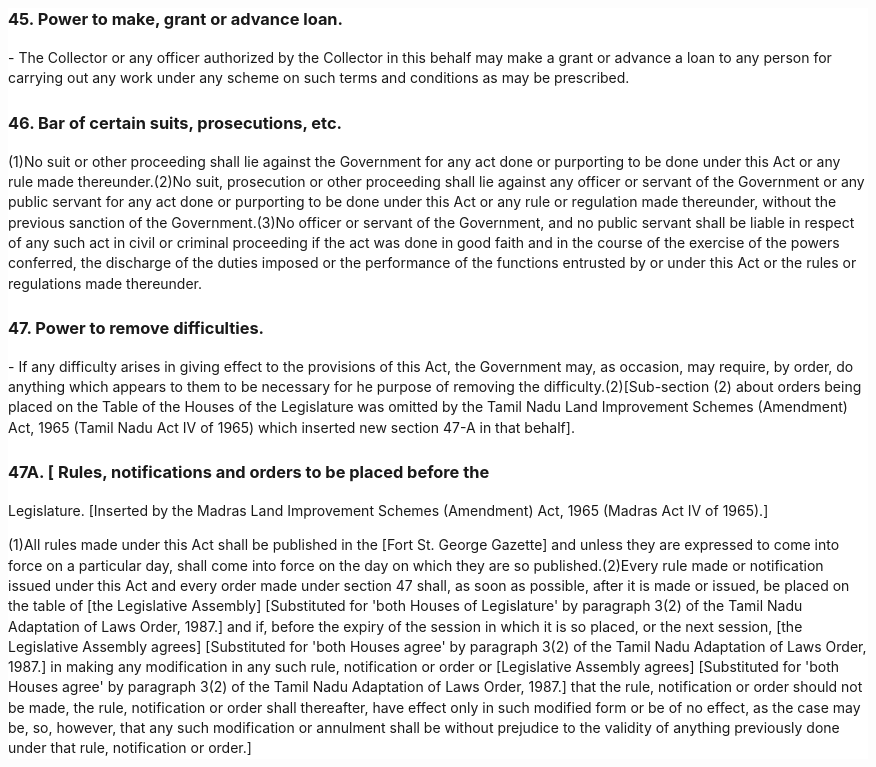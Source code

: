 ### 45. Power to make, grant or advance loan.

\- The Collector or any officer authorized by the Collector in this behalf may
make a grant or advance a loan to any person for carrying out any work under
any scheme on such terms and conditions as may be prescribed.

### 46. Bar of certain suits, prosecutions, etc.

(1)No suit or other proceeding shall lie against the Government for any act
done or purporting to be done under this Act or any rule made thereunder.(2)No
suit, prosecution or other proceeding shall lie against any officer or servant
of the Government or any public servant for any act done or purporting to be
done under this Act or any rule or regulation made thereunder, without the
previous sanction of the Government.(3)No officer or servant of the
Government, and no public servant shall be liable in respect of any such act
in civil or criminal proceeding if the act was done in good faith and in the
course of the exercise of the powers conferred, the discharge of the duties
imposed or the performance of the functions entrusted by or under this Act or
the rules or regulations made thereunder.

### 47. Power to remove difficulties.

\- If any difficulty arises in giving effect to the provisions of this Act,
the Government may, as occasion, may require, by order, do anything which
appears to them to be necessary for he purpose of removing the
difficulty.(2)[Sub-section (2) about orders being placed on the Table of the
Houses of the Legislature was omitted by the Tamil Nadu Land Improvement
Schemes (Amendment) Act, 1965 (Tamil Nadu Act IV of 1965) which inserted new
section 47-A in that behalf].

### 47A. [ Rules, notifications and orders to be placed before the
Legislature. [Inserted by the Madras Land Improvement Schemes (Amendment) Act,
1965 (Madras Act IV of 1965).]

(1)All rules made under this Act shall be published in the [Fort St. George
Gazette] and unless they are expressed to come into force on a particular day,
shall come into force on the day on which they are so published.(2)Every rule
made or notification issued under this Act and every order made under section
47 shall, as soon as possible, after it is made or issued, be placed on the
table of [the Legislative Assembly] [Substituted for 'both Houses of
Legislature' by paragraph 3(2) of the Tamil Nadu Adaptation of Laws Order,
1987.] and if, before the expiry of the session in which it is so placed, or
the next session, [the Legislative Assembly agrees] [Substituted for 'both
Houses agree' by paragraph 3(2) of the Tamil Nadu Adaptation of Laws Order,
1987.] in making any modification in any such rule, notification or order or
[Legislative Assembly agrees] [Substituted for 'both Houses agree' by
paragraph 3(2) of the Tamil Nadu Adaptation of Laws Order, 1987.] that the
rule, notification or order should not be made, the rule, notification or
order shall thereafter, have effect only in such modified form or be of no
effect, as the case may be, so, however, that any such modification or
annulment shall be without prejudice to the validity of anything previously
done under that rule, notification or order.]
